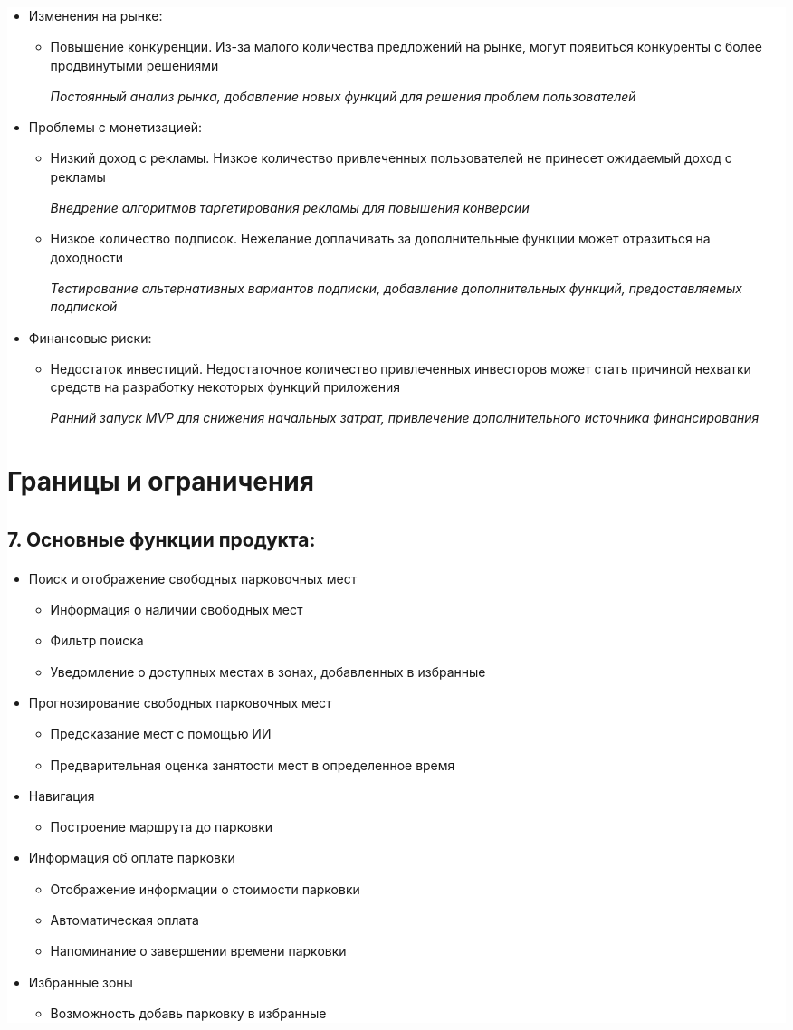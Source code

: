 - Изменения на рынке:

  - Повышение конкуренции. Из-за малого количества предложений на рынке, могут появиться конкуренты с более продвинутыми решениями

    *Постоянный анализ рынка, добавление новых функций для решения проблем пользователей*

- Проблемы с монетизацией:

  - Низкий доход с рекламы. Низкое количество привлеченных пользователей не принесет ожидаемый доход с рекламы

    *Внедрение алгоритмов таргетирования рекламы для повышения конверсии*

  - Низкое количество подписок. Нежелание доплачивать за дополнительные функции может отразиться на доходности

    *Тестирование альтернативных вариантов подписки, добавление дополнительных функций, предоставляемых подпиской*

- Финансовые риски:

  - Недостаток инвестиций. Недостаточное количество привлеченных инвесторов может стать причиной нехватки средств на разработку некоторых функций приложения

    *Ранний запуск MVP для снижения начальных затрат, привлечение дополнительного источника финансирования*

# Границы и ограничения

## **7. Основные функции продукта:**

- Поиск и отображение свободных парковочных мест

  - Информация о наличии свободных мест

  - Фильтр поиска

  - Уведомление о доступных местах в зонах, добавленных в избранные

- Прогнозирование свободных парковочных мест

  - Предсказание мест с помощью ИИ

  - Предварительная оценка занятости мест в определенное время

- Навигация

  - Построение маршрута до парковки

- Информация об оплате парковки

  - Отображение информации о стоимости парковки

  - Автоматическая оплата

  - Напоминание о завершении времени парковки

- Избранные зоны

  - Возможность добавь парковку в избранные
